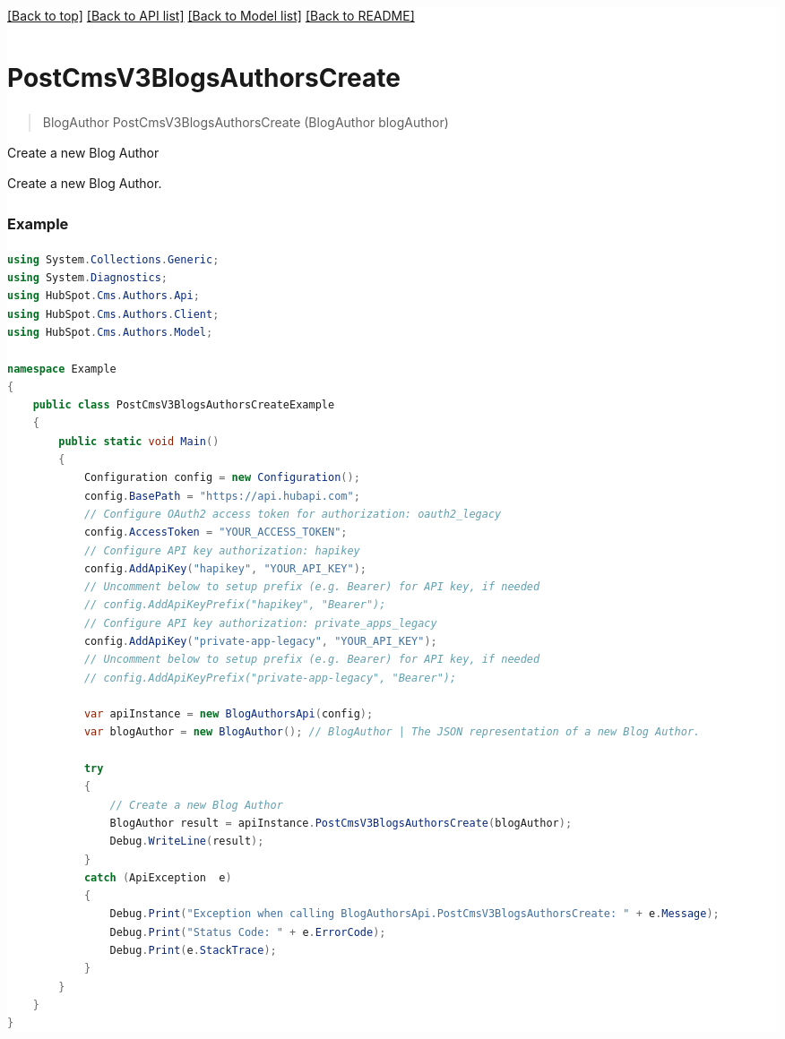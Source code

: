 [[Back to top]](#) [[Back to API list]](../README.md#documentation-for-api-endpoints) [[Back to Model list]](../README.md#documentation-for-models) [[Back to README]](../README.md)

<a id="postcmsv3blogsauthorscreate"></a>
# **PostCmsV3BlogsAuthorsCreate**
> BlogAuthor PostCmsV3BlogsAuthorsCreate (BlogAuthor blogAuthor)

Create a new Blog Author

Create a new Blog Author.

### Example
```csharp
using System.Collections.Generic;
using System.Diagnostics;
using HubSpot.Cms.Authors.Api;
using HubSpot.Cms.Authors.Client;
using HubSpot.Cms.Authors.Model;

namespace Example
{
    public class PostCmsV3BlogsAuthorsCreateExample
    {
        public static void Main()
        {
            Configuration config = new Configuration();
            config.BasePath = "https://api.hubapi.com";
            // Configure OAuth2 access token for authorization: oauth2_legacy
            config.AccessToken = "YOUR_ACCESS_TOKEN";
            // Configure API key authorization: hapikey
            config.AddApiKey("hapikey", "YOUR_API_KEY");
            // Uncomment below to setup prefix (e.g. Bearer) for API key, if needed
            // config.AddApiKeyPrefix("hapikey", "Bearer");
            // Configure API key authorization: private_apps_legacy
            config.AddApiKey("private-app-legacy", "YOUR_API_KEY");
            // Uncomment below to setup prefix (e.g. Bearer) for API key, if needed
            // config.AddApiKeyPrefix("private-app-legacy", "Bearer");

            var apiInstance = new BlogAuthorsApi(config);
            var blogAuthor = new BlogAuthor(); // BlogAuthor | The JSON representation of a new Blog Author.

            try
            {
                // Create a new Blog Author
                BlogAuthor result = apiInstance.PostCmsV3BlogsAuthorsCreate(blogAuthor);
                Debug.WriteLine(result);
            }
            catch (ApiException  e)
            {
                Debug.Print("Exception when calling BlogAuthorsApi.PostCmsV3BlogsAuthorsCreate: " + e.Message);
                Debug.Print("Status Code: " + e.ErrorCode);
                Debug.Print(e.StackTrace);
            }
        }
    }
}
```

